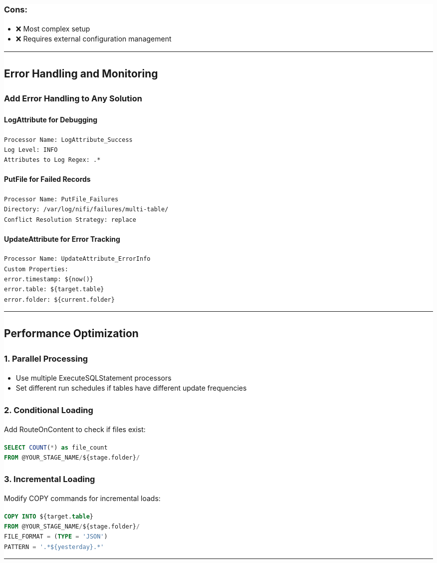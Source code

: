 ### Cons:
- ❌ Most complex setup
- ❌ Requires external configuration management

---

## Error Handling and Monitoring

### Add Error Handling to Any Solution

#### LogAttribute for Debugging
```
Processor Name: LogAttribute_Success
Log Level: INFO
Attributes to Log Regex: .*
```

#### PutFile for Failed Records
```
Processor Name: PutFile_Failures
Directory: /var/log/nifi/failures/multi-table/
Conflict Resolution Strategy: replace
```

#### UpdateAttribute for Error Tracking
```
Processor Name: UpdateAttribute_ErrorInfo
Custom Properties:
error.timestamp: ${now()}
error.table: ${target.table}
error.folder: ${current.folder}
```

---

## Performance Optimization

### 1. Parallel Processing
- Use multiple ExecuteSQLStatement processors
- Set different run schedules if tables have different update frequencies

### 2. Conditional Loading
Add RouteOnContent to check if files exist:
```sql
SELECT COUNT(*) as file_count 
FROM @YOUR_STAGE_NAME/${stage.folder}/
```

### 3. Incremental Loading
Modify COPY commands for incremental loads:
```sql
COPY INTO ${target.table} 
FROM @YOUR_STAGE_NAME/${stage.folder}/ 
FILE_FORMAT = (TYPE = 'JSON')
PATTERN = '.*${yesterday}.*'
```

---